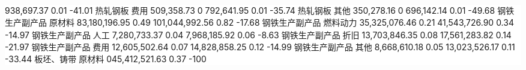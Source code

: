938,697.37
0.01
-41.01
热轧钢板
费用
509,358.73
0
792,641.95
0.01
-35.74
热轧钢板
其他
350,278.16
0
696,142.14
0.01
-49.68
钢铁生产副产品
原材料
83,180,196.95
0.49
101,044,992.56
0.82
-17.68
钢铁生产副产品
燃料动力
35,325,076.46
0.21
41,543,726.90
0.34
-14.97
钢铁生产副产品
人工
7,280,733.37
0.04
7,968,185.92
0.06
-8.63
钢铁生产副产品
折旧
13,703,846.35
0.08
17,561,283.82
0.14
-21.97
钢铁生产副产品
费用
12,605,502.64
0.07
14,828,858.25
0.12
-14.99
钢铁生产副产品
其他
8,668,610.18
0.05
13,023,526.17
0.11
-33.44
板坯、铸带
原材料
045,412,521.63
0.37
-100